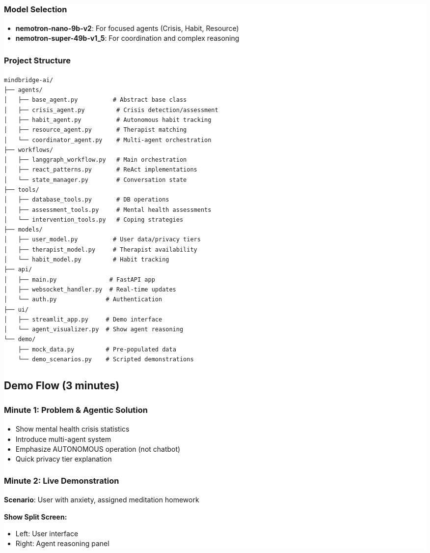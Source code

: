 ### Model Selection
- **nemotron-nano-9b-v2**: For focused agents (Crisis, Habit, Resource)
- **nemotron-super-49b-v1_5**: For coordination and complex reasoning

### Project Structure
```
mindbridge-ai/
├── agents/
│   ├── base_agent.py          # Abstract base class
│   ├── crisis_agent.py         # Crisis detection/assessment
│   ├── habit_agent.py          # Autonomous habit tracking
│   ├── resource_agent.py       # Therapist matching
│   └── coordinator_agent.py    # Multi-agent orchestration
├── workflows/
│   ├── langgraph_workflow.py   # Main orchestration
│   ├── react_patterns.py       # ReAct implementations
│   └── state_manager.py        # Conversation state
├── tools/
│   ├── database_tools.py       # DB operations
│   ├── assessment_tools.py     # Mental health assessments
│   └── intervention_tools.py   # Coping strategies
├── models/
│   ├── user_model.py          # User data/privacy tiers
│   ├── therapist_model.py     # Therapist availability
│   └── habit_model.py         # Habit tracking
├── api/
│   ├── main.py               # FastAPI app
│   ├── websocket_handler.py  # Real-time updates
│   └── auth.py              # Authentication
├── ui/
│   ├── streamlit_app.py     # Demo interface
│   └── agent_visualizer.py  # Show agent reasoning
└── demo/
    ├── mock_data.py         # Pre-populated data
    └── demo_scenarios.py    # Scripted demonstrations
```

## Demo Flow (3 minutes)

### Minute 1: Problem & Agentic Solution
- Show mental health crisis statistics
- Introduce multi-agent system
- Emphasize AUTONOMOUS operation (not chatbot)
- Quick privacy tier explanation

### Minute 2: Live Demonstration
**Scenario**: User with anxiety, assigned meditation homework

**Show Split Screen:**
- Left: User interface
- Right: Agent reasoning panel
